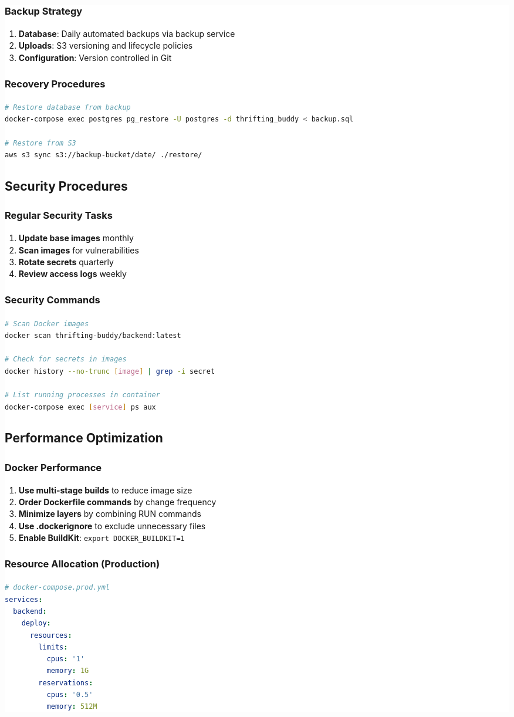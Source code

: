 ### Backup Strategy
1. **Database**: Daily automated backups via backup service
2. **Uploads**: S3 versioning and lifecycle policies
3. **Configuration**: Version controlled in Git

### Recovery Procedures
```bash
# Restore database from backup
docker-compose exec postgres pg_restore -U postgres -d thrifting_buddy < backup.sql

# Restore from S3
aws s3 sync s3://backup-bucket/date/ ./restore/
```

## Security Procedures

### Regular Security Tasks
1. **Update base images** monthly
2. **Scan images** for vulnerabilities
3. **Rotate secrets** quarterly
4. **Review access logs** weekly

### Security Commands
```bash
# Scan Docker images
docker scan thrifting-buddy/backend:latest

# Check for secrets in images
docker history --no-trunc [image] | grep -i secret

# List running processes in container
docker-compose exec [service] ps aux
```

## Performance Optimization

### Docker Performance
1. **Use multi-stage builds** to reduce image size
2. **Order Dockerfile commands** by change frequency
3. **Minimize layers** by combining RUN commands
4. **Use .dockerignore** to exclude unnecessary files
5. **Enable BuildKit**: `export DOCKER_BUILDKIT=1`

### Resource Allocation (Production)
```yaml
# docker-compose.prod.yml
services:
  backend:
    deploy:
      resources:
        limits:
          cpus: '1'
          memory: 1G
        reservations:
          cpus: '0.5'
          memory: 512M
```
